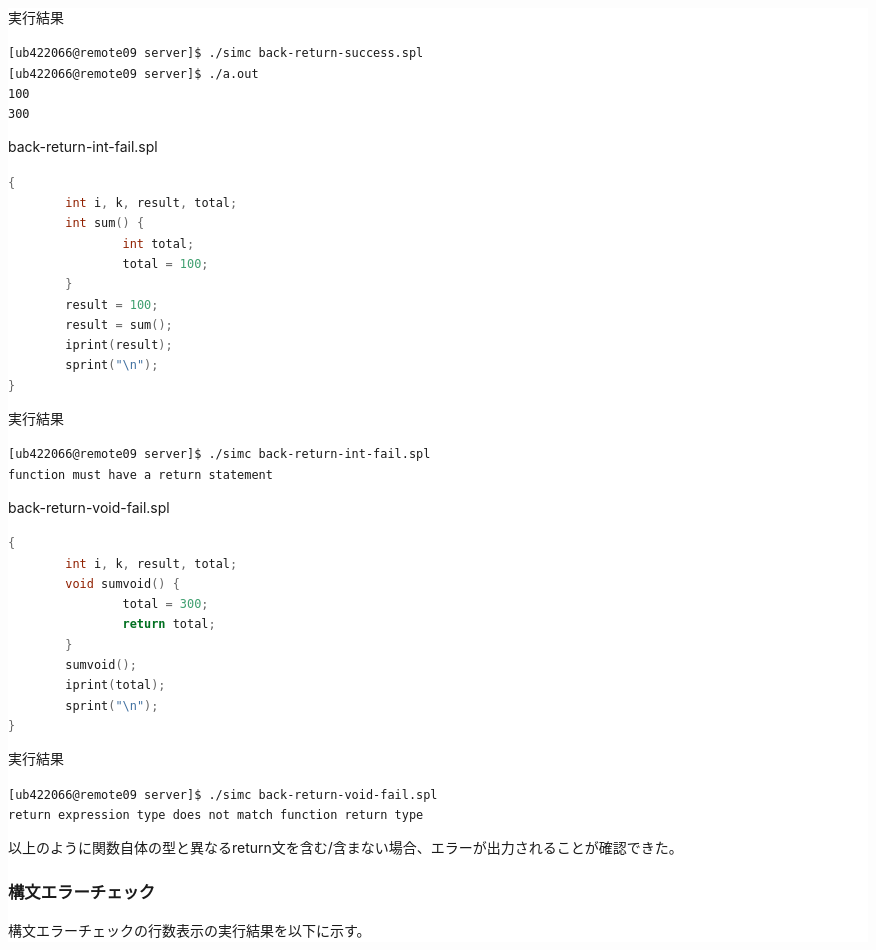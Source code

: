 実行結果

```shell
[ub422066@remote09 server]$ ./simc back-return-success.spl
[ub422066@remote09 server]$ ./a.out
100
300
```

back-return-int-fail.spl

```c
{
        int i, k, result, total;
        int sum() {
                int total;
                total = 100;
        }
        result = 100;
        result = sum();
        iprint(result);
        sprint("\n");
}
```

実行結果

```shell
[ub422066@remote09 server]$ ./simc back-return-int-fail.spl
function must have a return statement
```

back-return-void-fail.spl

```c
{
        int i, k, result, total;
        void sumvoid() {
                total = 300;
                return total;
        }
        sumvoid();
        iprint(total);
        sprint("\n");
}
```

実行結果

```shell
[ub422066@remote09 server]$ ./simc back-return-void-fail.spl
return expression type does not match function return type
```


以上のように関数自体の型と異なるreturn文を含む/含まない場合、エラーが出力されることが確認できた。

### 構文エラーチェック
構文エラーチェックの行数表示の実行結果を以下に示す。
